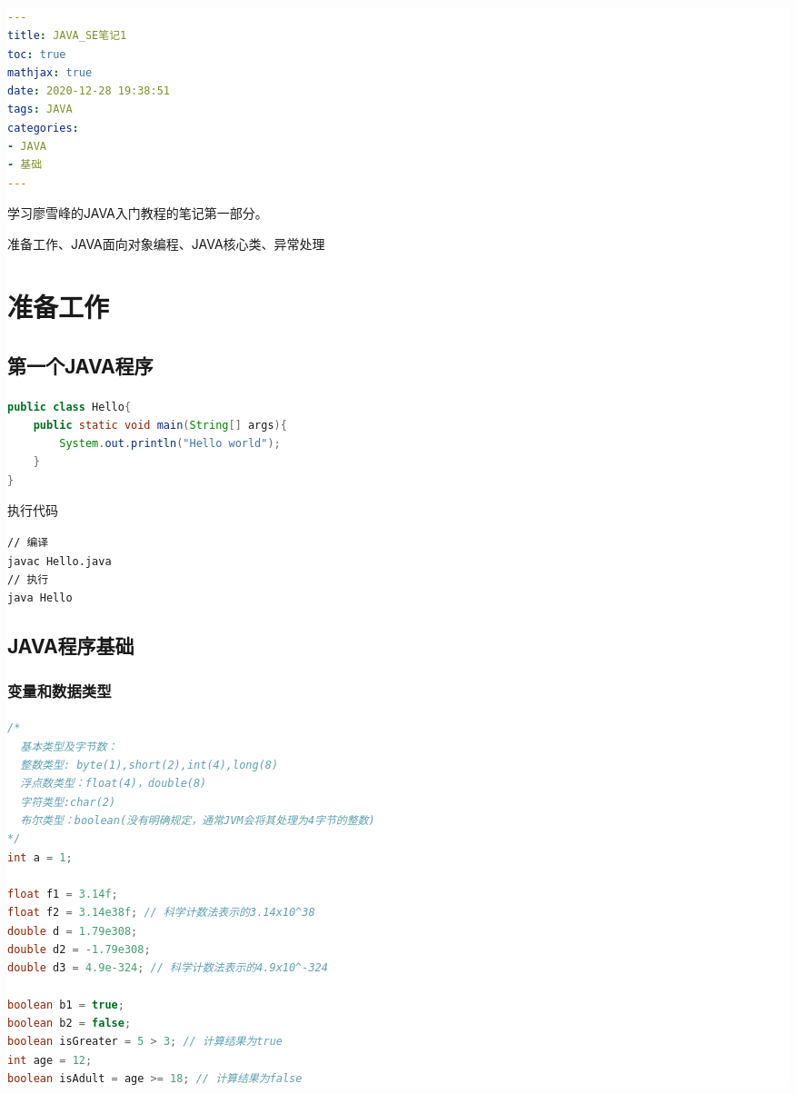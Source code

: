 ```yaml
---
title: JAVA_SE笔记1
toc: true
mathjax: true
date: 2020-12-28 19:38:51
tags: JAVA
categories:
- JAVA
- 基础
---
```


学习廖雪峰的JAVA入门教程的笔记第一部分。

准备工作、JAVA面向对象编程、JAVA核心类、异常处理


# 准备工作

## 第一个JAVA程序

```java
public class Hello{
    public static void main(String[] args){
        System.out.println("Hello world");
    }
}
```

执行代码

```
// 编译
javac Hello.java
// 执行
java Hello
```

## JAVA程序基础

### 变量和数据类型

```java
/*
  基本类型及字节数：
  整数类型: byte(1),short(2),int(4),long(8)
  浮点数类型：float(4)，double(8)
  字符类型:char(2)
  布尔类型：boolean(没有明确规定，通常JVM会将其处理为4字节的整数)
*/
int a = 1;

float f1 = 3.14f;
float f2 = 3.14e38f; // 科学计数法表示的3.14x10^38
double d = 1.79e308;
double d2 = -1.79e308;
double d3 = 4.9e-324; // 科学计数法表示的4.9x10^-324

boolean b1 = true;
boolean b2 = false;
boolean isGreater = 5 > 3; // 计算结果为true
int age = 12;
boolean isAdult = age >= 18; // 计算结果为false

```